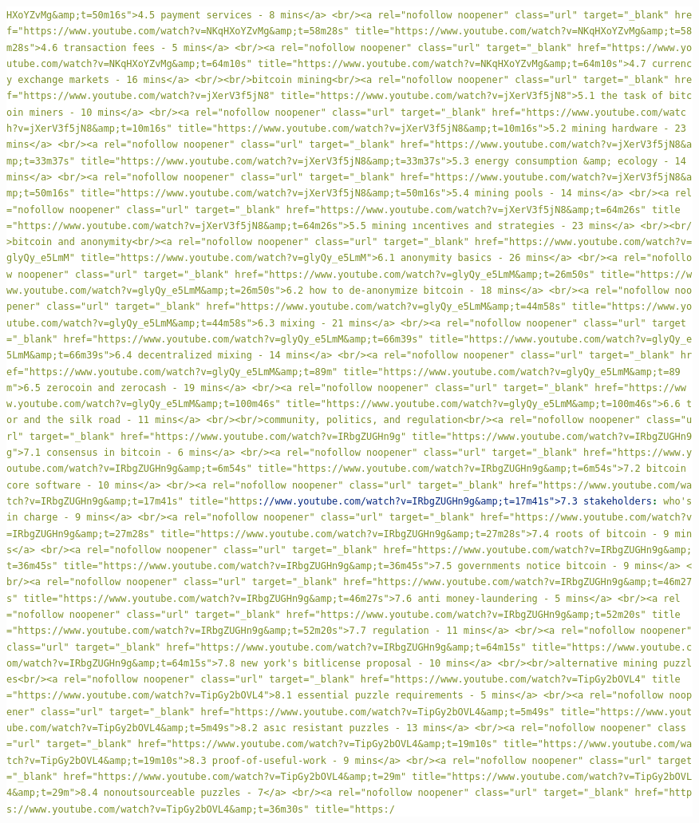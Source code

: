 ```yaml
HXoYZvMg&amp;t=50m16s">4.5 payment services - 8 mins</a> <br/><a rel="nofollow noopener" class="url" target="_blank" href="https://www.youtube.com/watch?v=NKqHXoYZvMg&amp;t=58m28s" title="https://www.youtube.com/watch?v=NKqHXoYZvMg&amp;t=58m28s">4.6 transaction fees - 5 mins</a> <br/><a rel="nofollow noopener" class="url" target="_blank" href="https://www.youtube.com/watch?v=NKqHXoYZvMg&amp;t=64m10s" title="https://www.youtube.com/watch?v=NKqHXoYZvMg&amp;t=64m10s">4.7 currency exchange markets - 16 mins</a> <br/><br/>bitcoin mining<br/><a rel="nofollow noopener" class="url" target="_blank" href="https://www.youtube.com/watch?v=jXerV3f5jN8" title="https://www.youtube.com/watch?v=jXerV3f5jN8">5.1 the task of bitcoin miners - 10 mins</a> <br/><a rel="nofollow noopener" class="url" target="_blank" href="https://www.youtube.com/watch?v=jXerV3f5jN8&amp;t=10m16s" title="https://www.youtube.com/watch?v=jXerV3f5jN8&amp;t=10m16s">5.2 mining hardware - 23 mins</a> <br/><a rel="nofollow noopener" class="url" target="_blank" href="https://www.youtube.com/watch?v=jXerV3f5jN8&amp;t=33m37s" title="https://www.youtube.com/watch?v=jXerV3f5jN8&amp;t=33m37s">5.3 energy consumption &amp; ecology - 14 mins</a> <br/><a rel="nofollow noopener" class="url" target="_blank" href="https://www.youtube.com/watch?v=jXerV3f5jN8&amp;t=50m16s" title="https://www.youtube.com/watch?v=jXerV3f5jN8&amp;t=50m16s">5.4 mining pools - 14 mins</a> <br/><a rel="nofollow noopener" class="url" target="_blank" href="https://www.youtube.com/watch?v=jXerV3f5jN8&amp;t=64m26s" title="https://www.youtube.com/watch?v=jXerV3f5jN8&amp;t=64m26s">5.5 mining ıncentives and strategies - 23 mins</a> <br/><br/>bitcoin and anonymity<br/><a rel="nofollow noopener" class="url" target="_blank" href="https://www.youtube.com/watch?v=glyQy_e5LmM" title="https://www.youtube.com/watch?v=glyQy_e5LmM">6.1 anonymity basics - 26 mins</a> <br/><a rel="nofollow noopener" class="url" target="_blank" href="https://www.youtube.com/watch?v=glyQy_e5LmM&amp;t=26m50s" title="https://www.youtube.com/watch?v=glyQy_e5LmM&amp;t=26m50s">6.2 how to de-anonymize bitcoin - 18 mins</a> <br/><a rel="nofollow noopener" class="url" target="_blank" href="https://www.youtube.com/watch?v=glyQy_e5LmM&amp;t=44m58s" title="https://www.youtube.com/watch?v=glyQy_e5LmM&amp;t=44m58s">6.3 mixing - 21 mins</a> <br/><a rel="nofollow noopener" class="url" target="_blank" href="https://www.youtube.com/watch?v=glyQy_e5LmM&amp;t=66m39s" title="https://www.youtube.com/watch?v=glyQy_e5LmM&amp;t=66m39s">6.4 decentralized mixing - 14 mins</a> <br/><a rel="nofollow noopener" class="url" target="_blank" href="https://www.youtube.com/watch?v=glyQy_e5LmM&amp;t=89m" title="https://www.youtube.com/watch?v=glyQy_e5LmM&amp;t=89m">6.5 zerocoin and zerocash - 19 mins</a> <br/><a rel="nofollow noopener" class="url" target="_blank" href="https://www.youtube.com/watch?v=glyQy_e5LmM&amp;t=100m46s" title="https://www.youtube.com/watch?v=glyQy_e5LmM&amp;t=100m46s">6.6 tor and the silk road - 11 mins</a> <br/><br/>community, politics, and regulation<br/><a rel="nofollow noopener" class="url" target="_blank" href="https://www.youtube.com/watch?v=IRbgZUGHn9g" title="https://www.youtube.com/watch?v=IRbgZUGHn9g">7.1 consensus in bitcoin - 6 mins</a> <br/><a rel="nofollow noopener" class="url" target="_blank" href="https://www.youtube.com/watch?v=IRbgZUGHn9g&amp;t=6m54s" title="https://www.youtube.com/watch?v=IRbgZUGHn9g&amp;t=6m54s">7.2 bitcoin core software - 10 mins</a> <br/><a rel="nofollow noopener" class="url" target="_blank" href="https://www.youtube.com/watch?v=IRbgZUGHn9g&amp;t=17m41s" title="https://www.youtube.com/watch?v=IRbgZUGHn9g&amp;t=17m41s">7.3 stakeholders: who's in charge - 9 mins</a> <br/><a rel="nofollow noopener" class="url" target="_blank" href="https://www.youtube.com/watch?v=IRbgZUGHn9g&amp;t=27m28s" title="https://www.youtube.com/watch?v=IRbgZUGHn9g&amp;t=27m28s">7.4 roots of bitcoin - 9 mins</a> <br/><a rel="nofollow noopener" class="url" target="_blank" href="https://www.youtube.com/watch?v=IRbgZUGHn9g&amp;t=36m45s" title="https://www.youtube.com/watch?v=IRbgZUGHn9g&amp;t=36m45s">7.5 governments notice bitcoin - 9 mins</a> <br/><a rel="nofollow noopener" class="url" target="_blank" href="https://www.youtube.com/watch?v=IRbgZUGHn9g&amp;t=46m27s" title="https://www.youtube.com/watch?v=IRbgZUGHn9g&amp;t=46m27s">7.6 anti money-laundering - 5 mins</a> <br/><a rel="nofollow noopener" class="url" target="_blank" href="https://www.youtube.com/watch?v=IRbgZUGHn9g&amp;t=52m20s" title="https://www.youtube.com/watch?v=IRbgZUGHn9g&amp;t=52m20s">7.7 regulation - 11 mins</a> <br/><a rel="nofollow noopener" class="url" target="_blank" href="https://www.youtube.com/watch?v=IRbgZUGHn9g&amp;t=64m15s" title="https://www.youtube.com/watch?v=IRbgZUGHn9g&amp;t=64m15s">7.8 new york's bitlicense proposal - 10 mins</a> <br/><br/>alternative mining puzzles<br/><a rel="nofollow noopener" class="url" target="_blank" href="https://www.youtube.com/watch?v=TipGy2bOVL4" title="https://www.youtube.com/watch?v=TipGy2bOVL4">8.1 essential puzzle requirements - 5 mins</a> <br/><a rel="nofollow noopener" class="url" target="_blank" href="https://www.youtube.com/watch?v=TipGy2bOVL4&amp;t=5m49s" title="https://www.youtube.com/watch?v=TipGy2bOVL4&amp;t=5m49s">8.2 asıc resistant puzzles - 13 mins</a> <br/><a rel="nofollow noopener" class="url" target="_blank" href="https://www.youtube.com/watch?v=TipGy2bOVL4&amp;t=19m10s" title="https://www.youtube.com/watch?v=TipGy2bOVL4&amp;t=19m10s">8.3 proof-of-useful-work - 9 mins</a> <br/><a rel="nofollow noopener" class="url" target="_blank" href="https://www.youtube.com/watch?v=TipGy2bOVL4&amp;t=29m" title="https://www.youtube.com/watch?v=TipGy2bOVL4&amp;t=29m">8.4 nonoutsourceable puzzles - 7</a> <br/><a rel="nofollow noopener" class="url" target="_blank" href="https://www.youtube.com/watch?v=TipGy2bOVL4&amp;t=36m30s" title="https:/
```